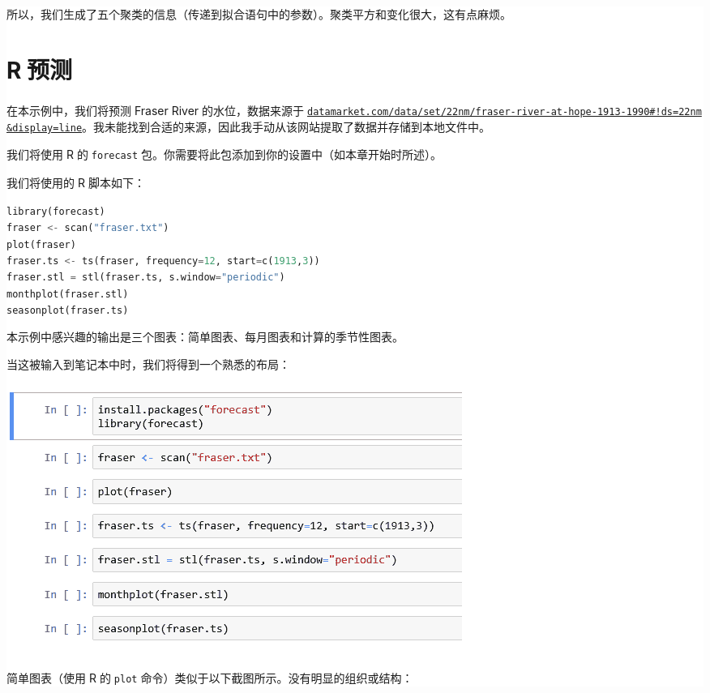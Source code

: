 所以，我们生成了五个聚类的信息（传递到拟合语句中的参数）。聚类平方和变化很大，这有点麻烦。

# R 预测

在本示例中，我们将预测 Fraser River 的水位，数据来源于 [`datamarket.com/data/set/22nm/fraser-river-at-hope-1913-1990#!ds=22nm&display=line`](https://datamarket.com/data/set/22nm/fraser-river-at-hope-1913-1990#!ds=22nm&display=line)。我未能找到合适的来源，因此我手动从该网站提取了数据并存储到本地文件中。

我们将使用 R 的 `forecast` 包。你需要将此包添加到你的设置中（如本章开始时所述）。

我们将使用的 R 脚本如下：

```py
library(forecast) 
fraser <- scan("fraser.txt") 
plot(fraser) 
fraser.ts <- ts(fraser, frequency=12, start=c(1913,3)) 
fraser.stl = stl(fraser.ts, s.window="periodic") 
monthplot(fraser.stl) 
seasonplot(fraser.ts) 
```

本示例中感兴趣的输出是三个图表：简单图表、每月图表和计算的季节性图表。

当这被输入到笔记本中时，我们将得到一个熟悉的布局：

![](img/d64e594b-ad91-4b65-b38b-a8cede87ef0c.png)

简单图表（使用 R 的 `plot` 命令）类似于以下截图所示。没有明显的组织或结构：
